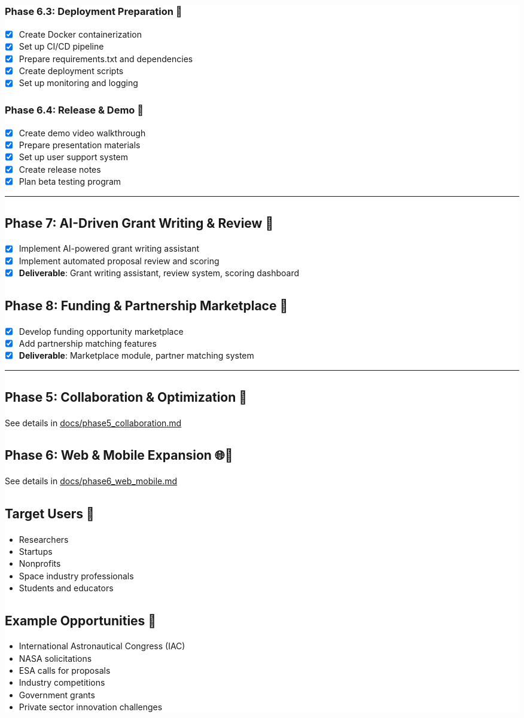 ### Phase 6.3: Deployment Preparation 🚀
- [x] Create Docker containerization
- [x] Set up CI/CD pipeline
- [x] Prepare requirements.txt and dependencies
- [x] Create deployment scripts
- [x] Set up monitoring and logging

### Phase 6.4: Release & Demo 🚀
- [x] Create demo video walkthrough
- [x] Prepare presentation materials
- [x] Set up user support system
- [x] Create release notes
- [x] Plan beta testing program

---

## Phase 7: AI-Driven Grant Writing & Review 🧠
- [x] Implement AI-powered grant writing assistant
- [x] Implement automated proposal review and scoring
- [x] **Deliverable**: Grant writing assistant, review system, scoring dashboard

## Phase 8: Funding & Partnership Marketplace 💸
- [x] Develop funding opportunity marketplace
- [x] Add partnership matching features
- [x] **Deliverable**: Marketplace module, partner matching system

---

## Phase 5: Collaboration & Optimization 🤝
See details in [docs/phase5_collaboration.md](docs/phase5_collaboration.md)

## Phase 6: Web & Mobile Expansion 🌐📱
See details in [docs/phase6_web_mobile.md](docs/phase6_web_mobile.md)

## Target Users 👥
- Researchers
- Startups
- Nonprofits
- Space industry professionals
- Students and educators

## Example Opportunities 🎯
- International Astronautical Congress (IAC)
- NASA solicitations
- ESA calls for proposals
- Industry competitions
- Government grants
- Private sector innovation challenges
